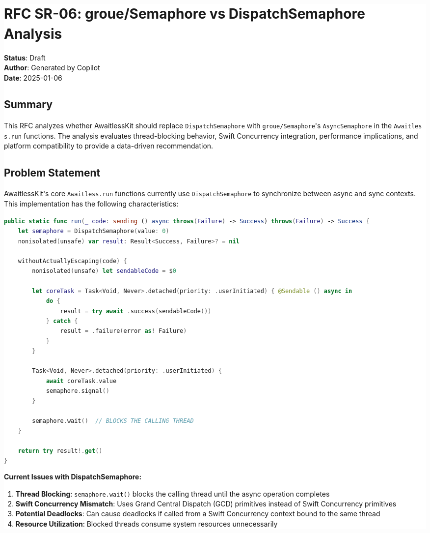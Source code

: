 # RFC SR-06: groue/Semaphore vs DispatchSemaphore Analysis

**Status**: Draft  
**Author**: Generated by Copilot  
**Date**: 2025-01-06  

## Summary

This RFC analyzes whether AwaitlessKit should replace `DispatchSemaphore` with `groue/Semaphore`'s `AsyncSemaphore` in the `Awaitless.run` functions. The analysis evaluates thread-blocking behavior, Swift Concurrency integration, performance implications, and platform compatibility to provide a data-driven recommendation.

## Problem Statement

AwaitlessKit's core `Awaitless.run` functions currently use `DispatchSemaphore` to synchronize between async and sync contexts. This implementation has the following characteristics:

```swift
public static func run(_ code: sending () async throws(Failure) -> Success) throws(Failure) -> Success {
    let semaphore = DispatchSemaphore(value: 0)
    nonisolated(unsafe) var result: Result<Success, Failure>? = nil

    withoutActuallyEscaping(code) {
        nonisolated(unsafe) let sendableCode = $0

        let coreTask = Task<Void, Never>.detached(priority: .userInitiated) { @Sendable () async in
            do {
                result = try await .success(sendableCode())
            } catch {
                result = .failure(error as! Failure)
            }
        }

        Task<Void, Never>.detached(priority: .userInitiated) {
            await coreTask.value
            semaphore.signal()
        }

        semaphore.wait()  // BLOCKS THE CALLING THREAD
    }

    return try result!.get()
}
```

**Current Issues with DispatchSemaphore:**

1. **Thread Blocking**: `semaphore.wait()` blocks the calling thread until the async operation completes
2. **Swift Concurrency Mismatch**: Uses Grand Central Dispatch (GCD) primitives instead of Swift Concurrency primitives
3. **Potential Deadlocks**: Can cause deadlocks if called from a Swift Concurrency context bound to the same thread
4. **Resource Utilization**: Blocked threads consume system resources unnecessarily
